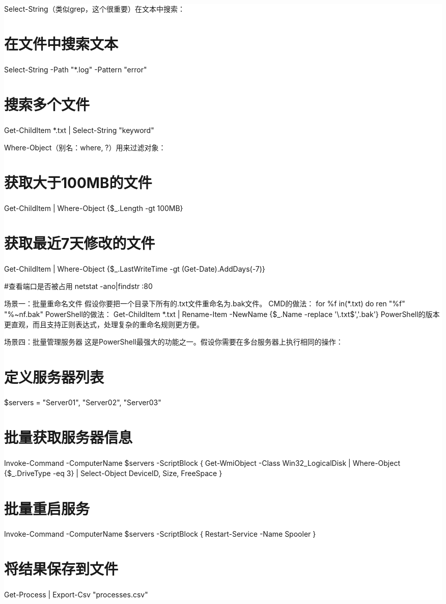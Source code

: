 Select-String（类似grep，这个很重要）在文本中搜索：
# 在文件中搜索文本
Select-String -Path "*.log" -Pattern "error"

# 搜索多个文件
Get-ChildItem *.txt | Select-String "keyword"

Where-Object（别名：where, ?）用来过滤对象：
# 获取大于100MB的文件
Get-ChildItem | Where-Object {$_.Length -gt 100MB}

# 获取最近7天修改的文件
Get-ChildItem | Where-Object {$_.LastWriteTime -gt (Get-Date).AddDays(-7)}

#查看端口是否被占用
netstat -ano|findstr :80

场景一：批量重命名文件
假设你要把一个目录下所有的.txt文件重命名为.bak文件。
CMD的做法：
for %f in(*.txt) do ren "%f" "%~nf.bak"
PowerShell的做法：
Get-ChildItem *.txt | Rename-Item -NewName {$_.Name -replace '\.txt$','.bak'}
PowerShell的版本更直观，而且支持正则表达式，处理复杂的重命名规则更方便。

场景四：批量管理服务器
这是PowerShell最强大的功能之一。假设你需要在多台服务器上执行相同的操作：
# 定义服务器列表
$servers = "Server01", "Server02", "Server03"

# 批量获取服务器信息
Invoke-Command -ComputerName $servers -ScriptBlock {
Get-WmiObject -Class Win32_LogicalDisk |
Where-Object {$_.DriveType -eq 3} |
Select-Object DeviceID, Size, FreeSpace
}

# 批量重启服务
Invoke-Command -ComputerName $servers -ScriptBlock {
Restart-Service -Name Spooler
}

# 将结果保存到文件
Get-Process | Export-Csv "processes.csv"
